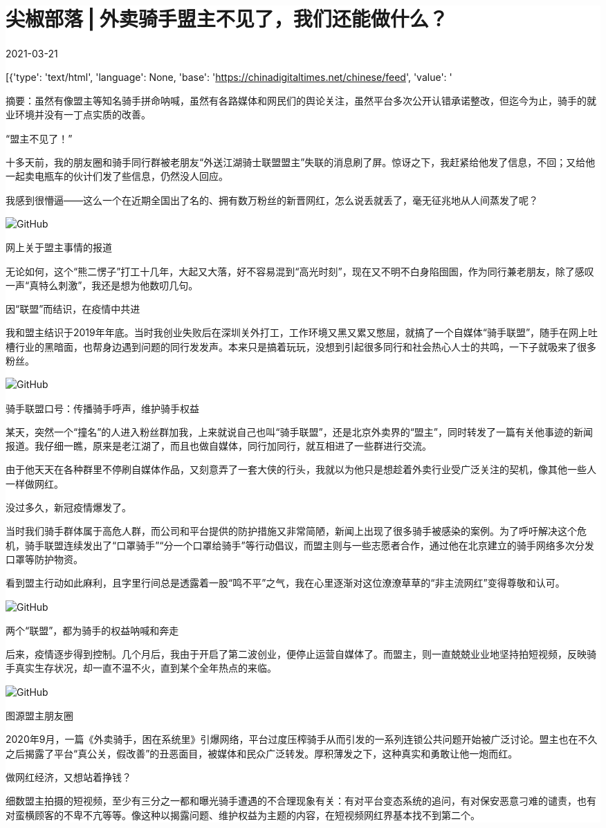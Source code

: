 # 尖椒部落 | 外卖骑手盟主不见了，我们还能做什么？

2021-03-21

[{'type': 'text/html', 'language': None, 'base': 'https://chinadigitaltimes.net/chinese/feed', 'value': '

摘要：虽然有像盟主等知名骑手拼命呐喊，虽然有各路媒体和网民们的舆论关注，虽然平台多次公开认错承诺整改，但迄今为止，骑手的就业环境并没有一丁点实质的改善。



“盟主不见了！”

十多天前，我的朋友圈和骑手同行群被老朋友“外送江湖骑士联盟盟主”失联的消息刷了屏。惊讶之下，我赶紧给他发了信息，不回；又给他一起卖电瓶车的伙计们发了些信息，仍然没人回应。

我感到很懵逼——这么一个在近期全国出了名的、拥有数万粉丝的新晋网红，怎么说丢就丢了，毫无征兆地从人间蒸发了呢？

![GitHub](https://chinadigitaltimes.net/chinese/files/2021/03/post-663819-605664a2d86cb.)

网上关于盟主事情的报道

无论如何，这个“熊二愣子”打工十几年，大起又大落，好不容易混到“高光时刻”，现在又不明不白身陷囹圄，作为同行兼老朋友，除了感叹一声“真特么刺激”，我还是想为他数叨几句。

因“联盟”而结识，在疫情中共进

我和盟主结识于2019年年底。当时我创业失败后在深圳关外打工，工作环境又黑又累又憋屈，就搞了一个自媒体“骑手联盟”，随手在网上吐槽行业的黑暗面，也帮身边遇到问题的同行发发声。本来只是搞着玩玩，没想到引起很多同行和社会热心人士的共鸣，一下子就吸来了很多粉丝。

![GitHub](https://chinadigitaltimes.net/chinese/files/2021/03/post-663819-605664a49ecd4.png)

骑手联盟口号：传播骑手呼声，维护骑手权益

某天，突然一个“撞名”的人进入粉丝群加我，上来就说自己也叫“骑手联盟”，还是北京外卖界的“盟主”，同时转发了一篇有关他事迹的新闻报道。我仔细一瞧，原来是老江湖了，而且也做自媒体，同行加同行，就互相进了一些群进行交流。

由于他天天在各种群里不停刷自媒体作品，又刻意弄了一套大侠的行头，我就以为他只是想趁着外卖行业受广泛关注的契机，像其他一些人一样做网红。

没过多久，新冠疫情爆发了。

当时我们骑手群体属于高危人群，而公司和平台提供的防护措施又非常简陋，新闻上出现了很多骑手被感染的案例。为了呼吁解决这个危机，骑手联盟连续发出了“口罩骑手”“分一个口罩给骑手”等行动倡议，而盟主则与一些志愿者合作，通过他在北京建立的骑手网络多次分发口罩等防护物资。

看到盟主行动如此麻利，且字里行间总是透露着一股“鸣不平”之气，我在心里逐渐对这位潦潦草草的“非主流网红”变得尊敬和认可。

![GitHub](https://chinadigitaltimes.net/chinese/files/2021/03/post-663819-605664a6606eb.png)

两个“联盟”，都为骑手的权益呐喊和奔走

后来，疫情逐步得到控制。几个月后，我由于开启了第二波创业，便停止运营自媒体了。而盟主，则一直兢兢业业地坚持拍短视频，反映骑手真实生存状况，却一直不温不火，直到某个全年热点的来临。

![GitHub](https://chinadigitaltimes.net/chinese/files/2021/03/post-663819-605664a839914.)

图源盟主朋友圈

2020年9月，一篇《外卖骑手，困在系统里》引爆网络，平台过度压榨骑手从而引发的一系列连锁公共问题开始被广泛讨论。盟主也在不久之后揭露了平台“真公关，假改善”的丑恶面目，被媒体和民众广泛转发。厚积薄发之下，这种真实和勇敢让他一炮而红。

做网红经济，又想站着挣钱？

细数盟主拍摄的短视频，至少有三分之一都和曝光骑手遭遇的不合理现象有关：有对平台变态系统的追问，有对保安恶意刁难的谴责，也有对蛮横顾客的不卑不亢等等。像这种以揭露问题、维护权益为主题的内容，在短视频网红界基本找不到第二个。
